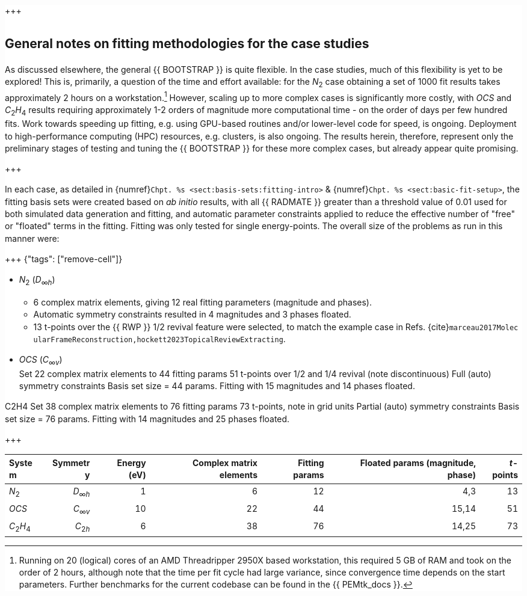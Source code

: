 +++

## General notes on fitting methodologies for the case studies

As discussed elsewhere, the general {{ BOOTSTRAP }} is quite flexible. In the case studies, much of this flexibility is yet to be explored! This is, primarily, a question of the time and effort available: for the $N_2$ case obtaining a set of 1000 fit results takes approximately 2 hours on a workstation.[^benchmarksFootnote] However, scaling up to more complex cases is significantly more costly, with $OCS$ and $C_2H_4$ results requiring approximately 1-2 orders of magnitude more computational time - on the order of days per few hundred fits. Work towards speeding up fitting, e.g. using GPU-based routines and/or lower-level code for speed, is ongoing. Deployment to high-performance computing (HPC) resources, e.g. clusters, is also ongoing. The results herein, therefore, represent only the preliminary stages of testing and tuning the {{ BOOTSTRAP }} for these more complex cases, but already appear quite promising.

+++

In each case, as detailed in {numref}`Chpt. %s <sect:basis-sets:fitting-intro>` & {numref}`Chpt. %s <sect:basic-fit-setup>`, the fitting basis sets were created based on *ab initio* results, with all {{ RADMATE }} greater than a threshold value of 0.01 used for both simulated data generation and fitting, and automatic parameter constraints applied to reduce the effective number of "free" or "floated" terms in the fitting. Fitting was only tested for single energy-points. The overall size of the problems as run in this manner were:

+++ {"tags": ["remove-cell"]}

- $N_2$ ($D_{\infty h}$)
    - 6 complex matrix elements, giving 12 real fitting parameters (magnitude and phases).
    - Automatic symmetry constraints resulted in 4 magnitudes and 3 phases floated.
    - 13 t-points over the {{ RWP }} 1/2 revival feature were selected, to match the example case in Refs. {cite}`marceau2017MolecularFrameReconstruction,hockett2023TopicalReviewExtracting`.

- $OCS$ ($C_{\infty v}$)  
Set 22 complex matrix elements to 44 fitting params
51 t-points over 1/2 and 1/4 revival (note discontinuous)
Full (auto) symmetry constraints
Basis set size = 44 params. Fitting with 15 magnitudes and 14 phases floated.

C2H4
Set 38 complex matrix elements to 76 fitting params
73 t-points, note in grid units
Partial (auto) symmetry constraints
Basis set size = 76 params. Fitting with 14 magnitudes and 25 phases floated.

+++

| System   | Symmetry    | Energy (eV) | Complex matrix elements | Fitting params | Floated params (magnitude, phase) | $t$-points |
| :--- | ---: | ---: | ---: | ---: | ---: |  ---: |
| $N_2$    | $D_{\infty h}$ | 1  | 6 | 12 | 4,3 | 13 |
| $OCS$    | $C_{\infty v}$ | 10  | 22 | 44 | 15,14 | 51 |
| $C_2H_4$    | $C_{2h}$  |  6   | 38 | 76 | 14,25 | 73 |


[^benchmarksFootnote]: Running on 20 (logical) cores of an AMD Threadripper 2950X based workstation, this required 5 GB of RAM and took on the order of 2 hours, although note that the time per fit cycle had large variance, since convergence time depends on the start parameters. Further benchmarks for the current codebase can be found in the {{ PEMtk_docs }}.